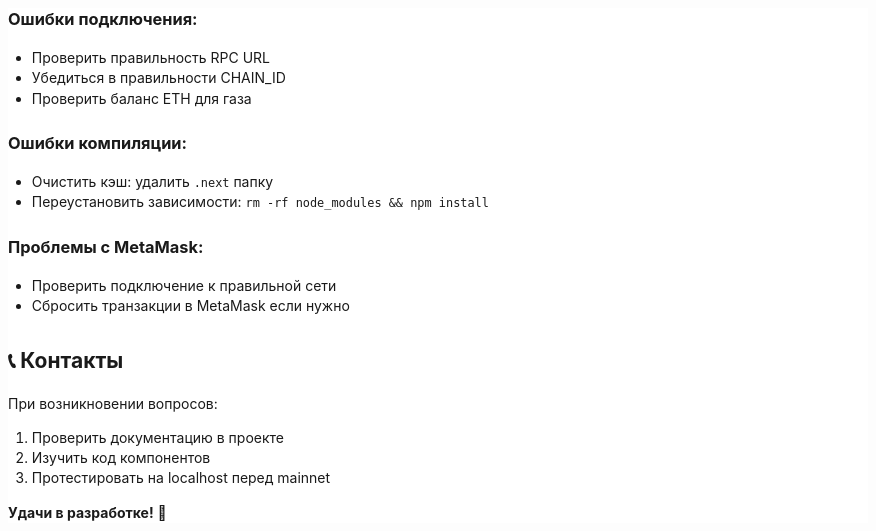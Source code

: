 ### Ошибки подключения:
- Проверить правильность RPC URL
- Убедиться в правильности CHAIN_ID
- Проверить баланс ETH для газа

### Ошибки компиляции:
- Очистить кэш: удалить `.next` папку
- Переустановить зависимости: `rm -rf node_modules && npm install`

### Проблемы с MetaMask:
- Проверить подключение к правильной сети
- Сбросить транзакции в MetaMask если нужно

## 📞 Контакты

При возникновении вопросов:
1. Проверить документацию в проекте
2. Изучить код компонентов
3. Протестировать на localhost перед mainnet

**Удачи в разработке!** 🚀
